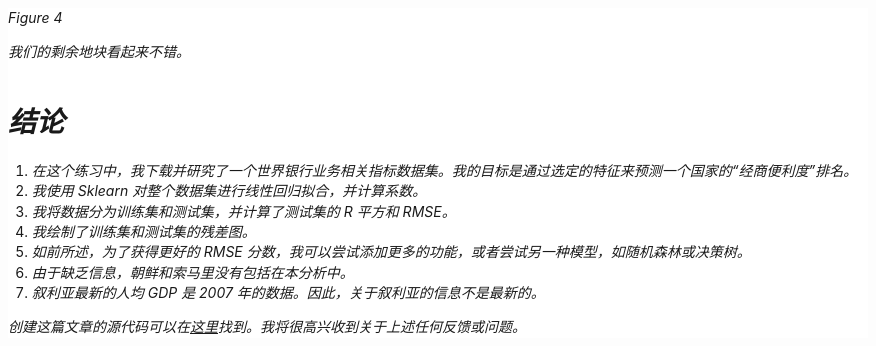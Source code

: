 *Figure 4*

*我们的剩余地块看起来不错。*

# *结论*

1.  *在这个练习中，我下载并研究了一个世界银行业务相关指标数据集。我的目标是通过选定的特征来预测一个国家的“经商便利度”排名。*
2.  *我使用 Sklearn 对整个数据集进行线性回归拟合，并计算系数。*
3.  *我将数据分为训练集和测试集，并计算了测试集的 R 平方和 RMSE。*
4.  *我绘制了训练集和测试集的残差图。*
5.  *如前所述，为了获得更好的 RMSE 分数，我可以尝试添加更多的功能，或者尝试另一种模型，如随机森林或决策树。*
6.  *由于缺乏信息，朝鲜和索马里没有包括在本分析中。*
7.  *叙利亚最新的人均 GDP 是 2007 年的数据。因此，关于叙利亚的信息不是最新的。*

*创建这篇文章的源代码可以在[这里](https://github.com/susanli2016/Machine-Learning-with-Python/blob/master/Ease_of_Business.ipynb)找到。我将很高兴收到关于上述任何反馈或问题。*